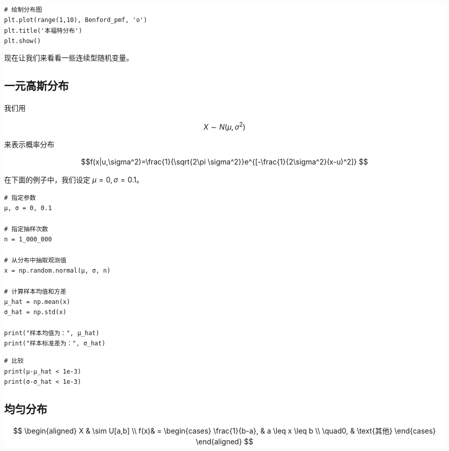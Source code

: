 ```{code-cell} ipython3
```

```{code-cell} ipython3
# 绘制分布图
plt.plot(range(1,10), Benford_pmf, 'o')
plt.title('本福特分布')
plt.show()
```

现在让我们来看看一些连续型随机变量。

## 一元高斯分布

我们用

$$
X \sim N(\mu,\sigma^2)
$$

来表示概率分布

$$f(x|u,\sigma^2)=\frac{1}{\sqrt{2\pi \sigma^2}}e^{[-\frac{1}{2\sigma^2}(x-u)^2]} $$

在下面的例子中，我们设定 $\mu = 0, \sigma = 0.1$。

```{code-cell} ipython3
# 指定参数
μ, σ = 0, 0.1

# 指定抽样次数
n = 1_000_000

# 从分布中抽取观测值
x = np.random.normal(μ, σ, n)

# 计算样本均值和方差
μ_hat = np.mean(x)
σ_hat = np.std(x)

print("样本均值为：", μ_hat)
print("样本标准差为：", σ_hat)
```

```{code-cell} ipython3
# 比较
print(μ-μ_hat < 1e-3)
print(σ-σ_hat < 1e-3)
```

## 均匀分布

$$
\begin{aligned}
X & \sim U[a,b] \\
f(x)& = \begin{cases} \frac{1}{b-a}, & a \leq x \leq b \\ \quad0, & \text{其他}  \end{cases}
\end{aligned}
$$
